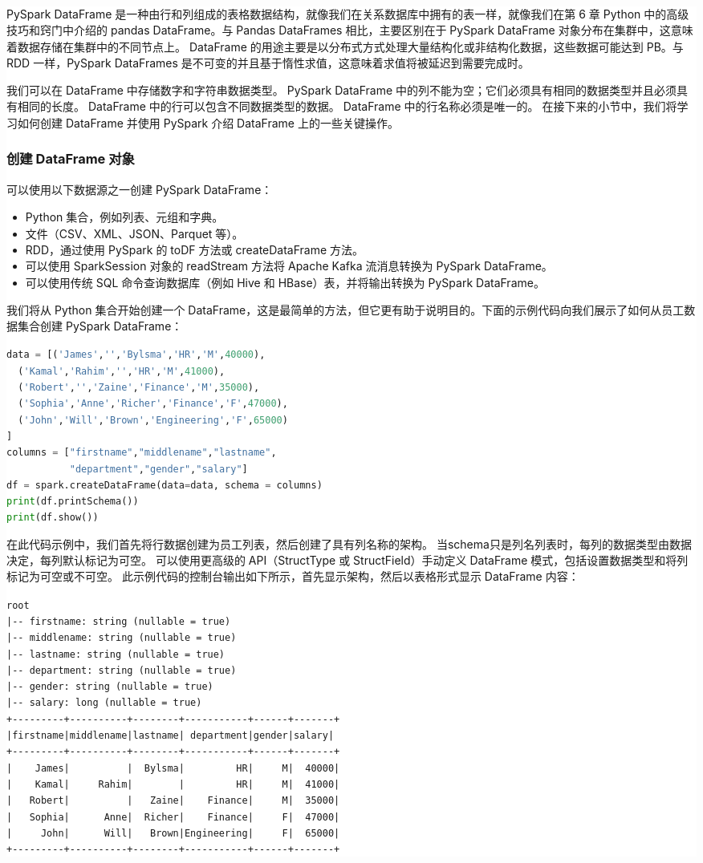 PySpark DataFrame 是一种由行和列组成的表格数据结构，就像我们在关系数据库中拥有的表一样，就像我们在第 6 章 Python 中的高级技巧和窍门中介绍的 pandas DataFrame。与 Pandas DataFrames 相比，主要区别在于 PySpark DataFrame 对象分布在集群中，这意味着数据存储在集群中的不同节点上。 DataFrame 的用途主要是以分布式方式处理大量结构化或非结构化数据，这些数据可能达到 PB。与 RDD 一样，PySpark DataFrames 是不可变的并且基于惰性求值，这意味着求值将被延迟到需要完成时。

我们可以在 DataFrame 中存储数字和字符串数据类型。 PySpark DataFrame 中的列不能为空；它们必须具有相同的数据类型并且必须具有相同的长度。 DataFrame 中的行可以包含不同数据类型的数据。 DataFrame 中的行名称必须是唯一的。
在接下来的小节中，我们将学习如何创建 DataFrame 并使用 PySpark 介绍 DataFrame 上的一些关键操作。

### 创建 DataFrame 对象

可以使用以下数据源之一创建 PySpark DataFrame：

- Python 集合，例如列表、元组和字典。
- 文件（CSV、XML、JSON、Parquet 等）。
- RDD，通过使用 PySpark 的 toDF 方法或 createDataFrame 方法。
- 可以使用 SparkSession 对象的 readStream 方法将 Apache Kafka 流消息转换为 PySpark DataFrame。
- 可以使用传统 SQL 命令查询数据库（例如 Hive 和 HBase）表，并将输出转换为 PySpark DataFrame。

我们将从 Python 集合开始创建一个 DataFrame，这是最简单的方法，但它更有助于说明目的。下面的示例代码向我们展示了如何从员工数据集合创建 PySpark DataFrame：

```python
data = [('James','','Bylsma','HR','M',40000),
  ('Kamal','Rahim','','HR','M',41000),
  ('Robert','','Zaine','Finance','M',35000),
  ('Sophia','Anne','Richer','Finance','F',47000),
  ('John','Will','Brown','Engineering','F',65000)
]
columns = ["firstname","middlename","lastname",
           "department","gender","salary"]
df = spark.createDataFrame(data=data, schema = columns)
print(df.printSchema())
print(df.show())
```

在此代码示例中，我们首先将行数据创建为员工列表，然后创建了具有列名称的架构。 当schema只是列名列表时，每列的数据类型由数据决定，每列默认标记为可空。 可以使用更高级的 API（StructType 或 StructField）手动定义 DataFrame 模式，包括设置数据类型和将列标记为可空或不可空。 此示例代码的控制台输出如下所示，首先显示架构，然后以表格形式显示 DataFrame 内容：

```
root
|-- firstname: string (nullable = true)
|-- middlename: string (nullable = true)
|-- lastname: string (nullable = true)
|-- department: string (nullable = true)
|-- gender: string (nullable = true)
|-- salary: long (nullable = true)
+---------+----------+--------+-----------+------+-------+
|firstname|middlename|lastname| department|gender|salary|
+---------+----------+--------+-----------+------+-------+
|    James|          |  Bylsma|         HR|     M|  40000|
|    Kamal|     Rahim|        |         HR|     M|  41000|
|   Robert|          |   Zaine|    Finance|     M|  35000|
|   Sophia|      Anne|  Richer|    Finance|     F|  47000|
|     John|      Will|   Brown|Engineering|     F|  65000|
+---------+----------+--------+-----------+------+-------+
```
